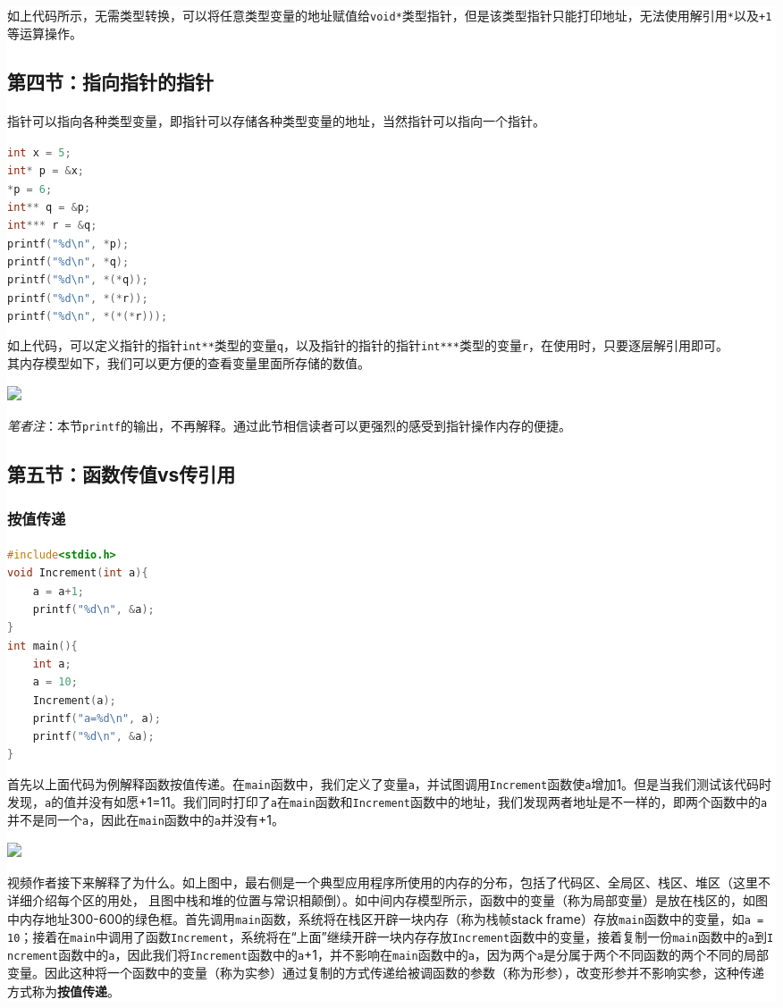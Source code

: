 如上代码所示，无需类型转换，可以将任意类型变量的地址赋值给`void*`类型指针，但是该类型指针只能打印地址，无法使用解引用`*`以及`+1`等运算操作。

第四节：指向指针的指针
-----------

指针可以指向各种类型变量，即指针可以存储各种类型变量的地址，当然指针可以指向一个指针。

```c
int x = 5;
int* p = &x;
*p = 6;
int** q = &p;
int*** r = &q;
printf("%d\n", *p); 
printf("%d\n", *q); 
printf("%d\n", *(*q)); 
printf("%d\n", *(*r)); 
printf("%d\n", *(*(*r))); 
```

如上代码，可以定义指针的指针`int**`类型的变量`q`，以及指针的指针的指针`int***`类型的变量`r`，在使用时，只要逐层解引用即可。  
其内存模型如下，我们可以更方便的查看变量里面所存储的数值。

![](https://img-blog.csdnimg.cn/451428ac969345b3b9bcdc9dde845625.png?x-oss-process=image/watermark,type_d3F5LXplbmhlaQ,shadow_50,text_Q1NETiBAemhhc2h1bmcwMDE=,size_20,color_FFFFFF,t_70,g_se,x_16)

_笔者注_：本节`printf`的输出，不再解释。通过此节相信读者可以更强烈的感受到指针操作内存的便捷。

第五节：函数传值vs传引用
-------------

### 按值传递

```c
#include<stdio.h>
void Increment(int a){
    a = a+1;
    printf("%d\n", &a);
}
int main(){
    int a;
    a = 10;
    Increment(a);
    printf("a=%d\n", a);
    printf("%d\n", &a);
}
```

首先以上面代码为例解释函数按值传递。在`main`函数中，我们定义了变量`a`，并试图调用`Increment`函数使`a`增加1。但是当我们测试该代码时发现，`a`的值并没有如愿+1=11。我们同时打印了`a`在`main`函数和`Increment`函数中的地址，我们发现两者地址是不一样的，即两个函数中的`a`并不是同一个`a`，因此在`main`函数中的`a`并没有+1。

![](https://img-blog.csdnimg.cn/07ce5d82932644bc811f2a7400c076b2.png?x-oss-process=image/watermark,type_d3F5LXplbmhlaQ,shadow_50,text_Q1NETiBAemhhc2h1bmcwMDE=,size_20,color_FFFFFF,t_70,g_se,x_16)

视频作者接下来解释了为什么。如上图中，最右侧是一个典型应用程序所使用的内存的分布，包括了代码区、全局区、栈区、堆区（这里不详细介绍每个区的用处， 且图中栈和堆的位置与常识相颠倒）。如中间内存模型所示，函数中的变量（称为局部变量）是放在栈区的，如图中内存地址300-600的绿色框。首先调用`main`函数，系统将在栈区开辟一块内存（称为栈帧stack frame）存放`main`函数中的变量，如`a = 10`；接着在`main`中调用了函数`Increment`，系统将在“上面”继续开辟一块内存存放`Increment`函数中的变量，接着复制一份`main`函数中的`a`到`Increment`函数中的`a`，因此我们将`Increment`函数中的`a`+1，并不影响在`main`函数中的`a`，因为两个`a`是分属于两个不同函数的两个不同的局部变量。因此这种将一个函数中的变量（称为实参）通过复制的方式传递给被调函数的参数（称为形参），改变形参并不影响实参，这种传递方式称为**按值传递**。
